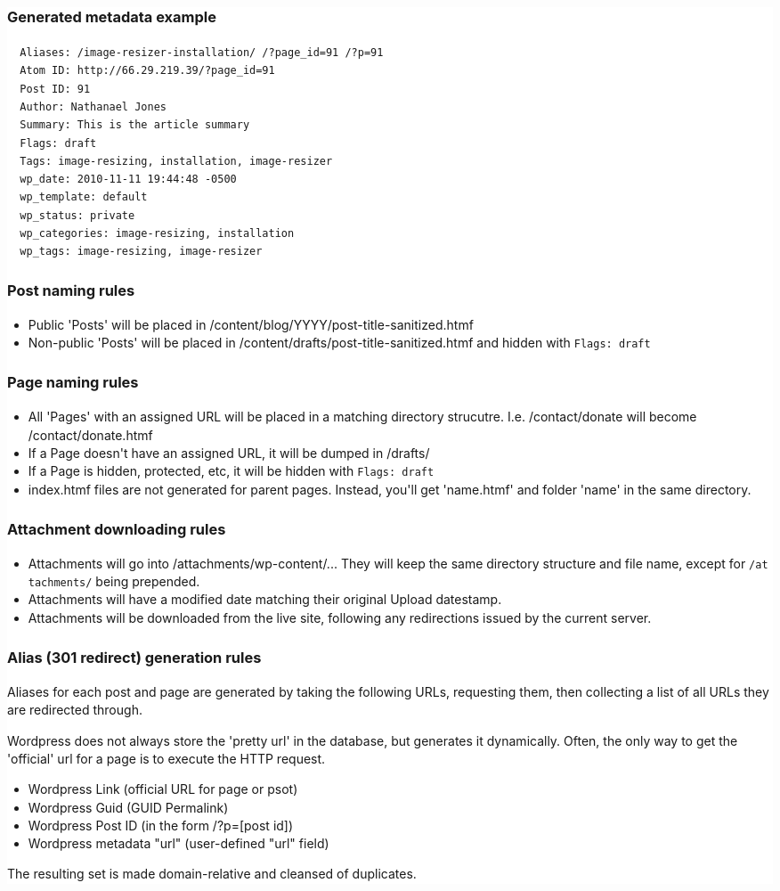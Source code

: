### Generated metadata example

      Aliases: /image-resizer-installation/ /?page_id=91 /?p=91
      Atom ID: http://66.29.219.39/?page_id=91
      Post ID: 91
      Author: Nathanael Jones
      Summary: This is the article summary
      Flags: draft
      Tags: image-resizing, installation, image-resizer
      wp_date: 2010-11-11 19:44:48 -0500
      wp_template: default
      wp_status: private
      wp_categories: image-resizing, installation
      wp_tags: image-resizing, image-resizer

### Post naming rules

* Public 'Posts' will be placed in /content/blog/YYYY/post-title-sanitized.htmf
* Non-public 'Posts' will be placed in /content/drafts/post-title-sanitized.htmf and hidden with `Flags: draft`

### Page naming rules

* All 'Pages' with an assigned URL will be placed in a matching directory strucutre. I.e. /contact/donate will become /contact/donate.htmf
* If a Page doesn't have an assigned URL, it will be dumped in /drafts/
* If a Page is hidden, protected, etc, it will be hidden with `Flags: draft`
* index.htmf files are not generated for parent pages. Instead, you'll get 'name.htmf' and folder 'name' in the same directory.

### Attachment downloading rules

* Attachments will go into /attachments/wp-content/... They will keep the same directory structure and file name, except for `/attachments/` being prepended.
* Attachments will have a modified date matching their original Upload datestamp. 
* Attachments will be downloaded from the live site, following any redirections issued by the current server.

### Alias (301 redirect) generation rules

Aliases for each post and page are generated by taking the following URLs, requesting them, then collecting a list of all URLs they are redirected through. 

Wordpress does not always store the 'pretty url' in the database, but generates it dynamically. Often, the only way to get the 'official' url for a page is to execute the HTTP request.

* Wordpress Link (official URL for page or psot)
* Wordpress Guid (GUID Permalink)
* Wordpress Post ID (in the form /?p=[post id])
* Wordpress metadata "url" (user-defined "url" field)

The resulting set is made domain-relative and cleansed of duplicates. 
